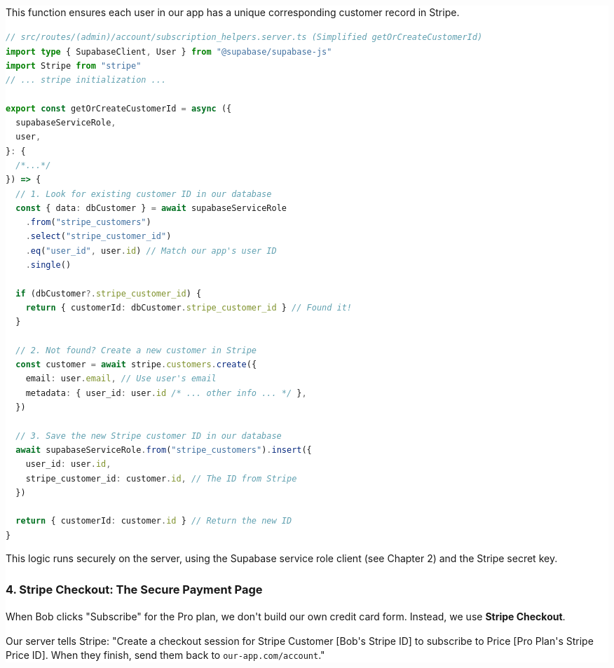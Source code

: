 This function ensures each user in our app has a unique corresponding customer record in Stripe.

```typescript
// src/routes/(admin)/account/subscription_helpers.server.ts (Simplified getOrCreateCustomerId)
import type { SupabaseClient, User } from "@supabase/supabase-js"
import Stripe from "stripe"
// ... stripe initialization ...

export const getOrCreateCustomerId = async ({
  supabaseServiceRole,
  user,
}: {
  /*...*/
}) => {
  // 1. Look for existing customer ID in our database
  const { data: dbCustomer } = await supabaseServiceRole
    .from("stripe_customers")
    .select("stripe_customer_id")
    .eq("user_id", user.id) // Match our app's user ID
    .single()

  if (dbCustomer?.stripe_customer_id) {
    return { customerId: dbCustomer.stripe_customer_id } // Found it!
  }

  // 2. Not found? Create a new customer in Stripe
  const customer = await stripe.customers.create({
    email: user.email, // Use user's email
    metadata: { user_id: user.id /* ... other info ... */ },
  })

  // 3. Save the new Stripe customer ID in our database
  await supabaseServiceRole.from("stripe_customers").insert({
    user_id: user.id,
    stripe_customer_id: customer.id, // The ID from Stripe
  })

  return { customerId: customer.id } // Return the new ID
}
```

This logic runs securely on the server, using the Supabase service role client (see Chapter 2) and the Stripe secret key.

### 4. Stripe Checkout: The Secure Payment Page

When Bob clicks "Subscribe" for the Pro plan, we don't build our own credit card form. Instead, we use **Stripe Checkout**.

Our server tells Stripe: "Create a checkout session for Stripe Customer [Bob's Stripe ID] to subscribe to Price [Pro Plan's Stripe Price ID]. When they finish, send them back to `our-app.com/account`."
